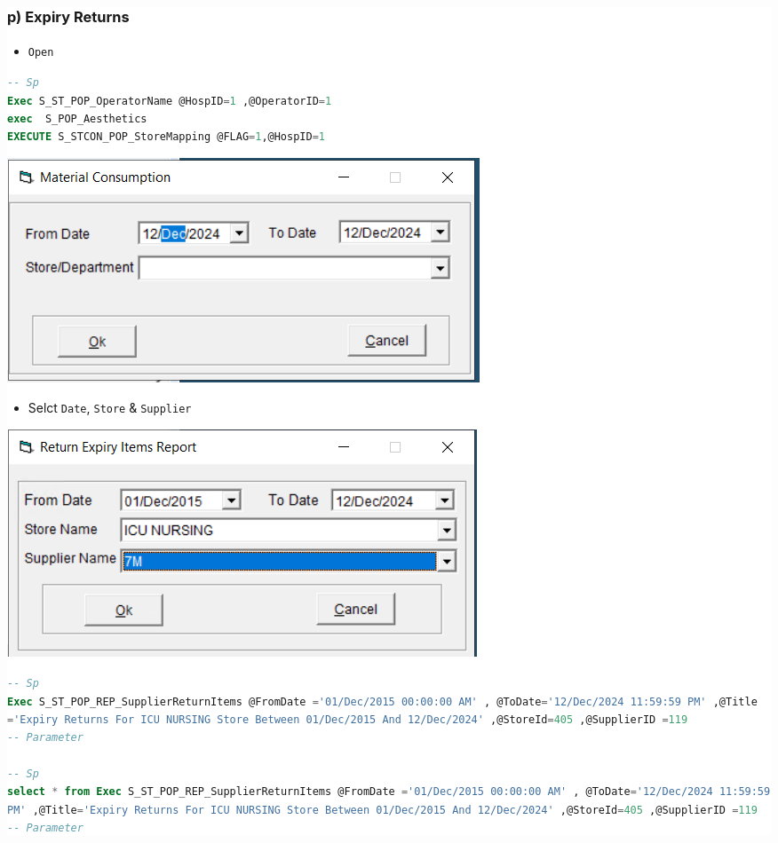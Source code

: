 ### p) Expiry Returns

- `Open`

```sql
-- Sp
Exec S_ST_POP_OperatorName @HospID=1 ,@OperatorID=1
exec  S_POP_Aesthetics
EXECUTE S_STCON_POP_StoreMapping @FLAG=1,@HospID=1
```

![alt text](image-97.png)

- Selct `Date`, `Store` & `Supplier`

![alt text](image-98.png)

```sql
-- Sp
Exec S_ST_POP_REP_SupplierReturnItems @FromDate ='01/Dec/2015 00:00:00 AM' , @ToDate='12/Dec/2024 11:59:59 PM' ,@Title='Expiry Returns For ICU NURSING Store Between 01/Dec/2015 And 12/Dec/2024' ,@StoreId=405 ,@SupplierID =119
-- Parameter

-- Sp
select * from Exec S_ST_POP_REP_SupplierReturnItems @FromDate ='01/Dec/2015 00:00:00 AM' , @ToDate='12/Dec/2024 11:59:59 PM' ,@Title='Expiry Returns For ICU NURSING Store Between 01/Dec/2015 And 12/Dec/2024' ,@StoreId=405 ,@SupplierID =119
-- Parameter

```

